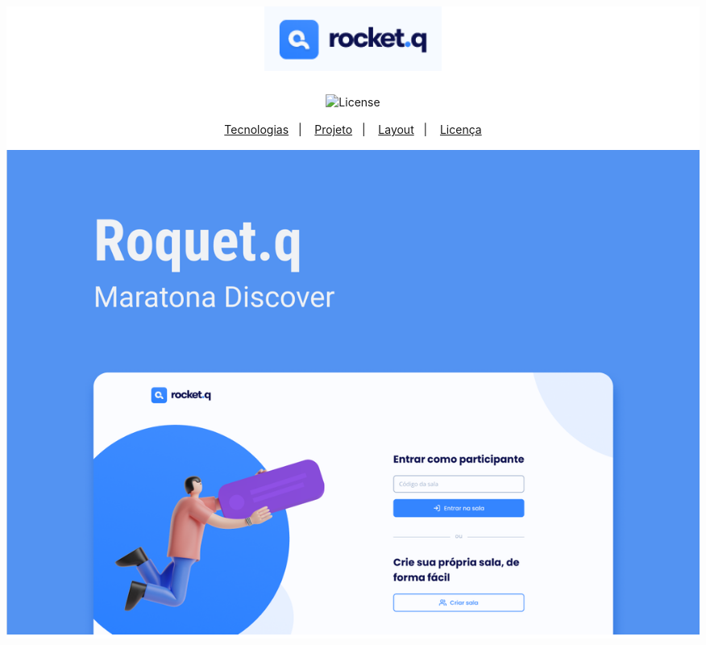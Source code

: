 <h1 align="center">
  <img alt="Rocket.Q" title="Rocket.Q" src=".github/rocketq.png" width="220px" />
</h1>

<p align="center">
<img alt="License" src="https://img.shields.io/badge/license-MIT-brightgreen">
</p>

<p align="center">
  <a href="#-tecnologias">Tecnologias</a>&nbsp;&nbsp;&nbsp;|&nbsp;&nbsp;&nbsp;
  <a href="#-projeto">Projeto</a>&nbsp;&nbsp;&nbsp;|&nbsp;&nbsp;&nbsp;
  <a href="#-layout">Layout</a>&nbsp;&nbsp;&nbsp;|&nbsp;&nbsp;&nbsp;
  <a href="#memo-licença">Licença</a>
</p>

<p align="center">
  <img alt="Rocket.Q" src=".github/Rocket_Q.png" width="100%">
</p>
